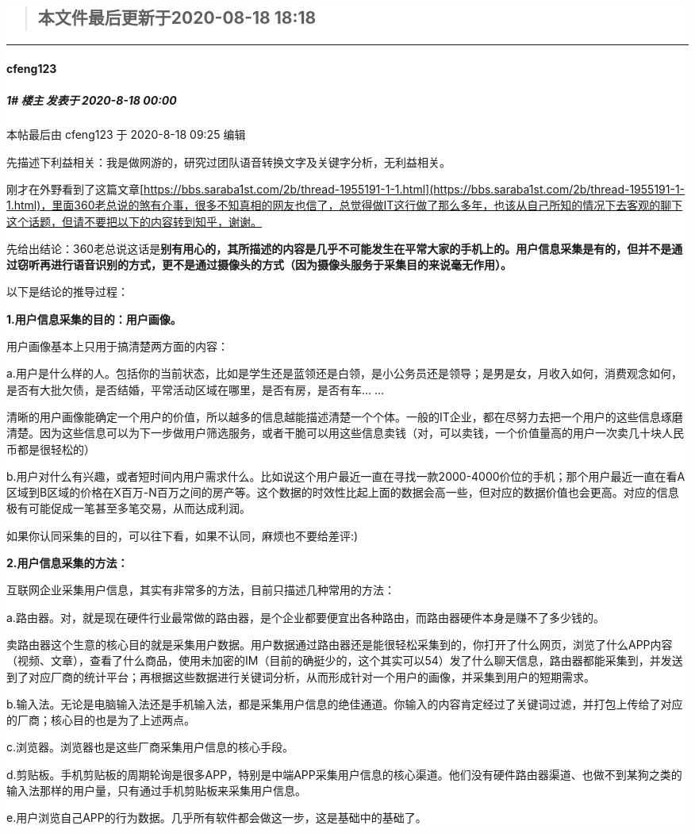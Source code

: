 > ## **本文件最后更新于2020-08-18 18:18** 


-----

####  cfeng123  
##### 1#       楼主       发表于 2020-8-18 00:00


 本帖最后由 cfeng123 于 2020-8-18 09:25 编辑 

先描述下利益相关：我是做网游的，研究过团队语音转换文字及关键字分析，无利益相关。


刚才在外野看到了这篇文章[https://bbs.saraba1st.com/2b/thread-1955191-1-1.html](https://bbs.saraba1st.com/2b/thread-1955191-1-1.html)，里面360老总说的煞有介事，很多不知真相的网友也信了，总觉得做IT这行做了那么多年，也该从自己所知的情况下去客观的聊下这个话题，但请不要把以下的内容转到知乎，谢谢。

先给出结论：360老总说这话是<strong>别有用心的，其所描述的内容是几乎不可能发生在平常大家的手机上的。用户信息采集是有的，但并不是通过窃听再进行语音识别的方式，更不是通过摄像头的方式（因为摄像头服务于采集目的来说毫无作用）。</strong>


以下是结论的推导过程：

<strong>1.用户信息采集的目的：用户画像。</strong>


用户画像基本上只用于搞清楚两方面的内容：

a.用户是什么样的人。包括你的当前状态，比如是学生还是蓝领还是白领，是小公务员还是领导；是男是女，月收入如何，消费观念如何，是否有大批欠债，是否结婚，平常活动区域在哪里，是否有房，是否有车... ...

清晰的用户画像能确定一个用户的价值，所以越多的信息越能描述清楚一个个体。一般的IT企业，都在尽努力去把一个用户的这些信息琢磨清楚。因为这些信息可以为下一步做用户筛选服务，或者干脆可以用这些信息卖钱（对，可以卖钱，一个价值量高的用户一次卖几十块人民币都是很轻松的）


b.用户对什么有兴趣，或者短时间内用户需求什么。比如说这个用户最近一直在寻找一款2000-4000价位的手机；那个用户最近一直在看A区域到B区域的价格在X百万-N百万之间的房产等。这个数据的时效性比起上面的数据会高一些，但对应的数据价值也会更高。对应的信息极有可能促成一笔甚至多笔交易，从而达成利润。


如果你认同采集的目的，可以往下看，如果不认同，麻烦也不要给差评:)

<strong>2.用户信息采集的方法：</strong>


互联网企业采集用户信息，其实有非常多的方法，目前只描述几种常用的方法：


a.路由器。对，就是现在硬件行业最常做的路由器，是个企业都要便宜出各种路由，而路由器硬件本身是赚不了多少钱的。

卖路由器这个生意的核心目的就是采集用户数据。用户数据通过路由器还是能很轻松采集到的，你打开了什么网页，浏览了什么APP内容（视频、文章），查看了什么商品，使用未加密的IM（目前的确挺少的，这个其实可以54）发了什么聊天信息，路由器都能采集到，并发送到了对应厂商的统计平台；再根据这些数据进行关键词分析，从而形成针对一个用户的画像，并采集到用户的短期需求。


b.输入法。无论是电脑输入法还是手机输入法，都是采集用户信息的绝佳通道。你输入的内容肯定经过了关键词过滤，并打包上传给了对应的厂商；核心目的也是为了上述两点。


c.浏览器。浏览器也是这些厂商采集用户信息的核心手段。


d.剪贴板。手机剪贴板的周期轮询是很多APP，特别是中端APP采集用户信息的核心渠道。他们没有硬件路由器渠道、也做不到某狗之类的输入法那样的用户量，只有通过手机剪贴板来采集用户信息。


e.用户浏览自己APP的行为数据。几乎所有软件都会做这一步，这是基础中的基础了。

